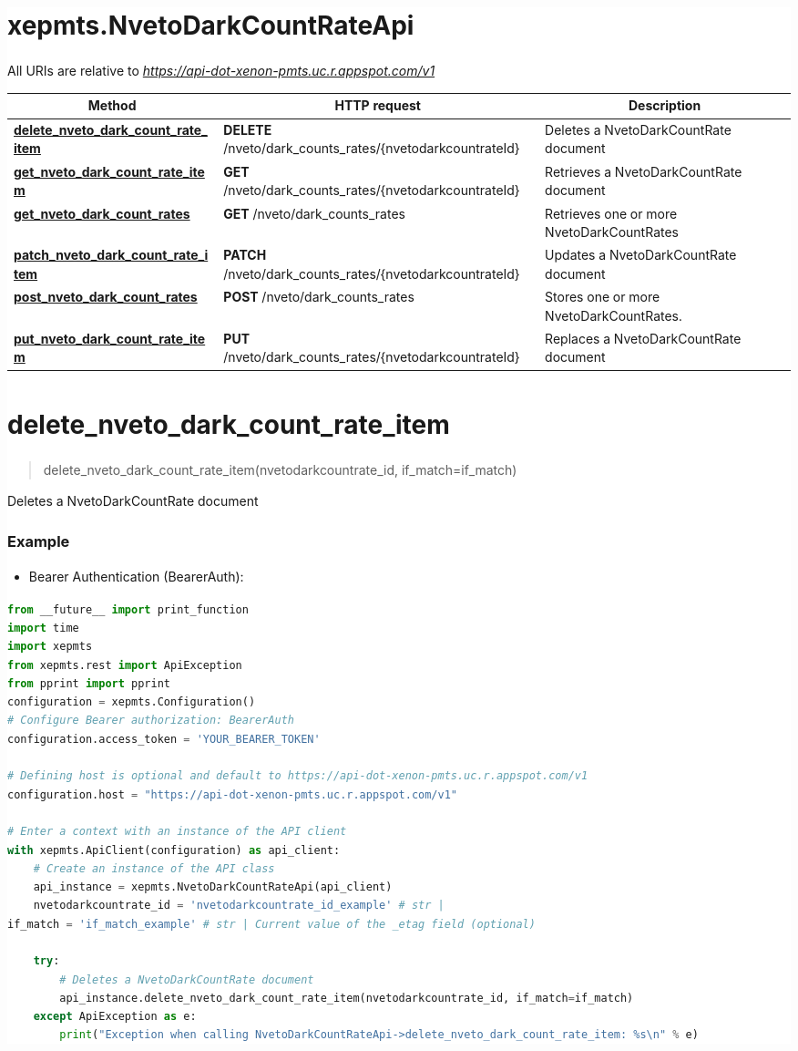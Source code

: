 # xepmts.NvetoDarkCountRateApi

All URIs are relative to *https://api-dot-xenon-pmts.uc.r.appspot.com/v1*

Method | HTTP request | Description
------------- | ------------- | -------------
[**delete_nveto_dark_count_rate_item**](NvetoDarkCountRateApi.md#delete_nveto_dark_count_rate_item) | **DELETE** /nveto/dark_counts_rates/{nvetodarkcountrateId} | Deletes a NvetoDarkCountRate document
[**get_nveto_dark_count_rate_item**](NvetoDarkCountRateApi.md#get_nveto_dark_count_rate_item) | **GET** /nveto/dark_counts_rates/{nvetodarkcountrateId} | Retrieves a NvetoDarkCountRate document
[**get_nveto_dark_count_rates**](NvetoDarkCountRateApi.md#get_nveto_dark_count_rates) | **GET** /nveto/dark_counts_rates | Retrieves one or more NvetoDarkCountRates
[**patch_nveto_dark_count_rate_item**](NvetoDarkCountRateApi.md#patch_nveto_dark_count_rate_item) | **PATCH** /nveto/dark_counts_rates/{nvetodarkcountrateId} | Updates a NvetoDarkCountRate document
[**post_nveto_dark_count_rates**](NvetoDarkCountRateApi.md#post_nveto_dark_count_rates) | **POST** /nveto/dark_counts_rates | Stores one or more NvetoDarkCountRates.
[**put_nveto_dark_count_rate_item**](NvetoDarkCountRateApi.md#put_nveto_dark_count_rate_item) | **PUT** /nveto/dark_counts_rates/{nvetodarkcountrateId} | Replaces a NvetoDarkCountRate document


# **delete_nveto_dark_count_rate_item**
> delete_nveto_dark_count_rate_item(nvetodarkcountrate_id, if_match=if_match)

Deletes a NvetoDarkCountRate document

### Example

* Bearer Authentication (BearerAuth):
```python
from __future__ import print_function
import time
import xepmts
from xepmts.rest import ApiException
from pprint import pprint
configuration = xepmts.Configuration()
# Configure Bearer authorization: BearerAuth
configuration.access_token = 'YOUR_BEARER_TOKEN'

# Defining host is optional and default to https://api-dot-xenon-pmts.uc.r.appspot.com/v1
configuration.host = "https://api-dot-xenon-pmts.uc.r.appspot.com/v1"

# Enter a context with an instance of the API client
with xepmts.ApiClient(configuration) as api_client:
    # Create an instance of the API class
    api_instance = xepmts.NvetoDarkCountRateApi(api_client)
    nvetodarkcountrate_id = 'nvetodarkcountrate_id_example' # str | 
if_match = 'if_match_example' # str | Current value of the _etag field (optional)

    try:
        # Deletes a NvetoDarkCountRate document
        api_instance.delete_nveto_dark_count_rate_item(nvetodarkcountrate_id, if_match=if_match)
    except ApiException as e:
        print("Exception when calling NvetoDarkCountRateApi->delete_nveto_dark_count_rate_item: %s\n" % e)
```
